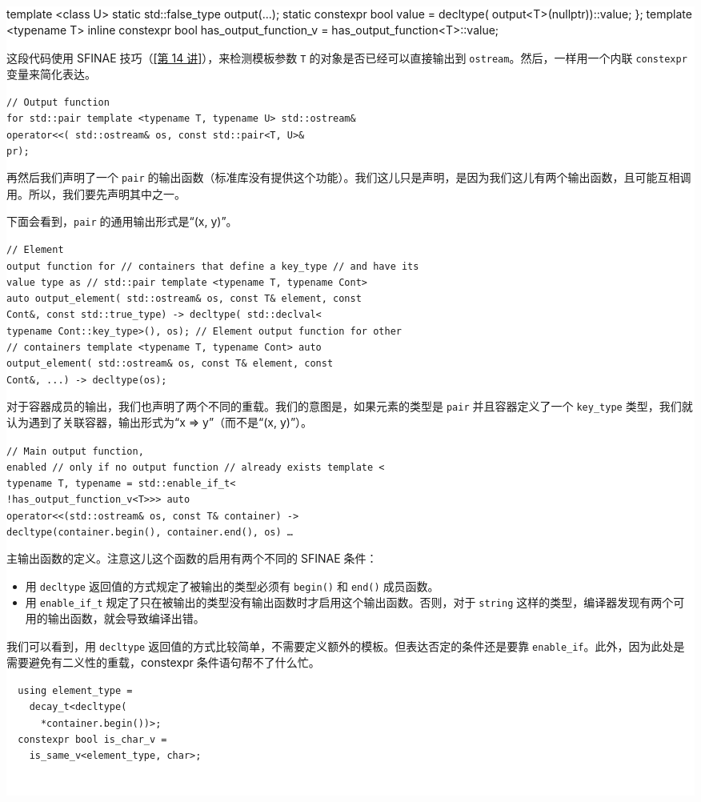   template &lt;class U&gt;
  static std::false_type
  output(...);
  static constexpr bool value =
    decltype(
      output&lt;T&gt;(nullptr))::value;
};
template &lt;typename T&gt;
inline constexpr bool
  has_output_function_v =
    has_output_function&lt;T&gt;::value;
</code></pre><p>这段代码使用 SFINAE 技巧（<a href="https://time.geekbang.org/column/article/181636">[第 14 讲]</a>），来检测模板参数 <code>T</code> 的对象是否已经可以直接输出到 <code>ostream</code>。然后，一样用一个内联 <code>constexpr</code> 变量来简化表达。</p><pre><code class="language-c++">// Output function for std::pair
template &lt;typename T, typename U&gt;
std::ostream&amp; operator&lt;&lt;(
  std::ostream&amp; os,
  const std::pair&lt;T, U&gt;&amp; pr);
</code></pre><p>再然后我们声明了一个 <code>pair</code> 的输出函数（标准库没有提供这个功能）。我们这儿只是声明，是因为我们这儿有两个输出函数，且可能互相调用。所以，我们要先声明其中之一。</p><p>下面会看到，<code>pair</code> 的通用输出形式是“(x, y)”。</p><pre><code class="language-c++">// Element output function for
// containers that define a key_type
// and have its value type as
// std::pair
template &lt;typename T, typename Cont&gt;
auto output_element(
  std::ostream&amp; os,
  const T&amp; element, const Cont&amp;,
  const std::true_type)
  -&gt; decltype(
    std::declval&lt;
      typename Cont::key_type&gt;(),
    os);
// Element output function for other
// containers
template &lt;typename T, typename Cont&gt;
auto output_element(
  std::ostream&amp; os,
  const T&amp; element, const Cont&amp;,
  ...) -&gt; decltype(os);
</code></pre><p>对于容器成员的输出，我们也声明了两个不同的重载。我们的意图是，如果元素的类型是 <code>pair</code> 并且容器定义了一个 <code>key_type</code> 类型，我们就认为遇到了关联容器，输出形式为“x =&gt; y”（而不是“(x, y)”）。</p><pre><code class="language-c++">// Main output function, enabled
// only if no output function
// already exists
template &lt;
  typename T,
  typename = std::enable_if_t&lt;
    !has_output_function_v&lt;T&gt;&gt;&gt;
auto operator&lt;&lt;(std::ostream&amp; os,
                const T&amp; container)
  -&gt; decltype(container.begin(),
              container.end(), os)
…
</code></pre><p>主输出函数的定义。注意这儿这个函数的启用有两个不同的 SFINAE 条件：</p><ul>
<li>用 <code>decltype</code> 返回值的方式规定了被输出的类型必须有 <code>begin()</code> 和 <code>end()</code> 成员函数。</li>
<li>用 <code>enable_if_t</code> 规定了只在被输出的类型没有输出函数时才启用这个输出函数。否则，对于 <code>string</code> 这样的类型，编译器发现有两个可用的输出函数，就会导致编译出错。</li>
</ul><p>我们可以看到，用 <code>decltype</code> 返回值的方式比较简单，不需要定义额外的模板。但表达否定的条件还是要靠 <code>enable_if</code>。此外，因为此处是需要避免有二义性的重载，constexpr 条件语句帮不了什么忙。</p><pre><code class="language-c++">  using element_type =
    decay_t&lt;decltype(
      *container.begin())&gt;;
  constexpr bool is_char_v =
    is_same_v&lt;element_type, char&gt;;